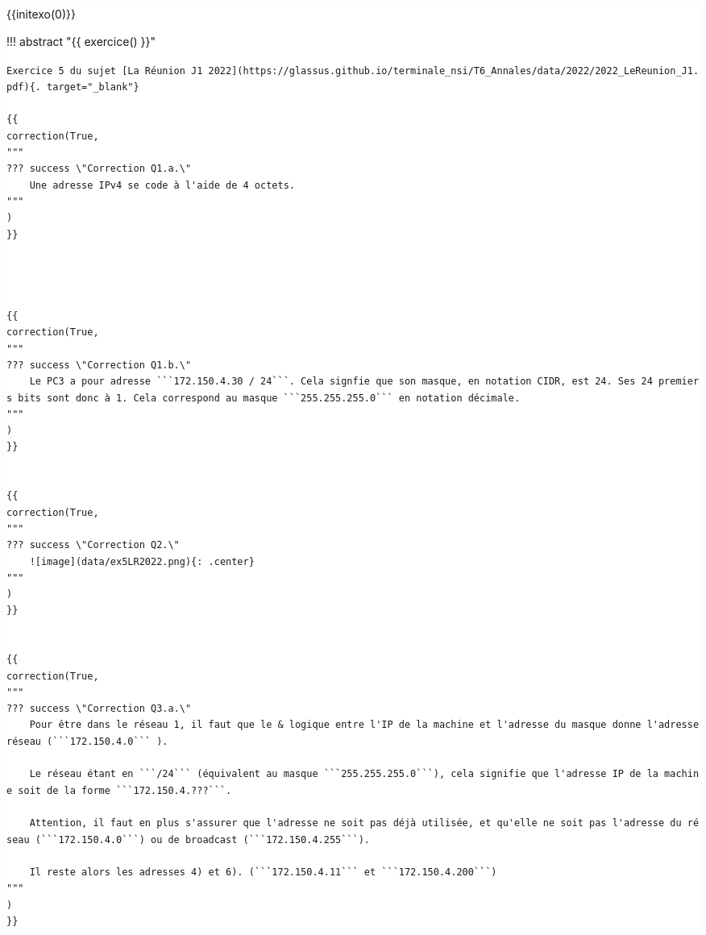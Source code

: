 {{initexo(0)}}



!!! abstract "{{ exercice() }}"

    Exercice 5 du sujet [La Réunion J1 2022](https://glassus.github.io/terminale_nsi/T6_Annales/data/2022/2022_LeReunion_J1.pdf){. target="_blank"}

    {{
    correction(True,
    """
    ??? success \"Correction Q1.a.\" 
        Une adresse IPv4 se code à l'aide de 4 octets.
    """
    )
    }}

 
        

    {{
    correction(True,
    """
    ??? success \"Correction Q1.b.\" 
        Le PC3 a pour adresse ```172.150.4.30 / 24```. Cela signfie que son masque, en notation CIDR, est 24. Ses 24 premiers bits sont donc à 1. Cela correspond au masque ```255.255.255.0``` en notation décimale.
    """
    )
    }}

        
    {{
    correction(True,
    """
    ??? success \"Correction Q2.\" 
        ![image](data/ex5LR2022.png){: .center}
    """
    )
    }}

        
    {{
    correction(True,
    """
    ??? success \"Correction Q3.a.\" 
        Pour être dans le réseau 1, il faut que le & logique entre l'IP de la machine et l'adresse du masque donne l'adresse réseau (```172.150.4.0``` ).

        Le réseau étant en ```/24``` (équivalent au masque ```255.255.255.0```), cela signifie que l'adresse IP de la machine soit de la forme ```172.150.4.???```.

        Attention, il faut en plus s'assurer que l'adresse ne soit pas déjà utilisée, et qu'elle ne soit pas l'adresse du réseau (```172.150.4.0```) ou de broadcast (```172.150.4.255```).

        Il reste alors les adresses 4) et 6). (```172.150.4.11``` et ```172.150.4.200```)
    """
    )
    }}
